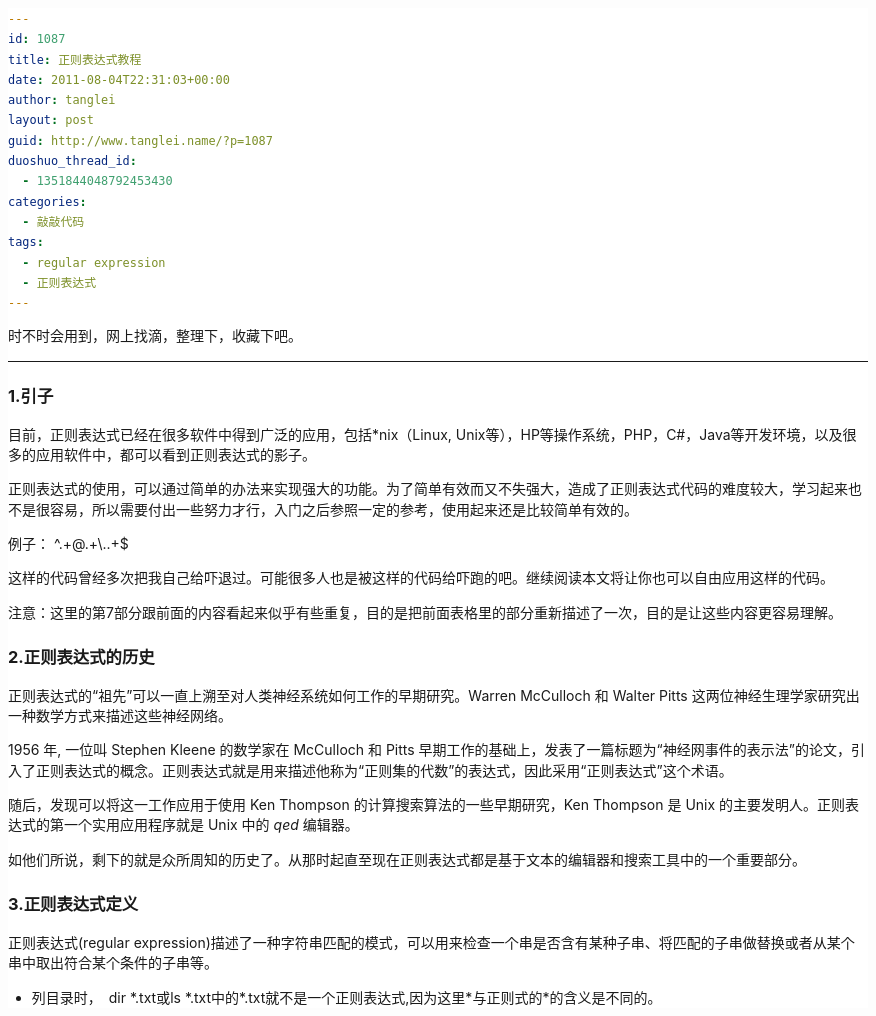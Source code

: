 ```yaml
---
id: 1087
title: 正则表达式教程
date: 2011-08-04T22:31:03+00:00
author: tanglei
layout: post
guid: http://www.tanglei.name/?p=1087
duoshuo_thread_id:
  - 1351844048792453430
categories:
  - 敲敲代码
tags:
  - regular expression
  - 正则表达式
---
```

时不时会用到，网上找滴，整理下，收藏下吧。
  


<hr size="1" />

### 1.引子

目前，正则表达式已经在很多软件中得到广泛的应用，包括*nix（Linux, Unix等），HP等操作系统，PHP，C#，Java等开发环境，以及很多的应用软件中，都可以看到正则表达式的影子。

正则表达式的使用，可以通过简单的办法来实现强大的功能。为了简单有效而又不失强大，造成了正则表达式代码的难度较大，学习起来也不是很容易，所以需要付出一些努力才行，入门之后参照一定的参考，使用起来还是比较简单有效的。

例子： ^.+@.+\\..+$

这样的代码曾经多次把我自己给吓退过。可能很多人也是被这样的代码给吓跑的吧。继续阅读本文将让你也可以自由应用这样的代码。

注意：这里的第7部分跟前面的内容看起来似乎有些重复，目的是把前面表格里的部分重新描述了一次，目的是让这些内容更容易理解。

### 2.正则表达式的历史

正则表达式的“祖先”可以一直上溯至对人类神经系统如何工作的早期研究。Warren McCulloch 和 Walter Pitts 这两位神经生理学家研究出一种数学方式来描述这些神经网络。

1956 年, 一位叫 Stephen Kleene 的数学家在 McCulloch 和 Pitts 早期工作的基础上，发表了一篇标题为“神经网事件的表示法”的论文，引入了正则表达式的概念。正则表达式就是用来描述他称为“正则集的代数”的表达式，因此采用“正则表达式”这个术语。

随后，发现可以将这一工作应用于使用 Ken Thompson 的计算搜索算法的一些早期研究，Ken Thompson 是 Unix 的主要发明人。正则表达式的第一个实用应用程序就是 Unix 中的 _qed_ 编辑器。

如他们所说，剩下的就是众所周知的历史了。从那时起直至现在正则表达式都是基于文本的编辑器和搜索工具中的一个重要部分。

### 3.正则表达式定义

正则表达式(regular expression)描述了一种字符串匹配的模式，可以用来检查一个串是否含有某种子串、将匹配的子串做替换或者从某个串中取出符合某个条件的子串等。

<ul type="disc">
  <li>
    列目录时，　dir *.txt或ls *.txt中的*.txt就不是一个正则表达式,因为这里*与正则式的*的含义是不同的。
  </li>
</ul>
